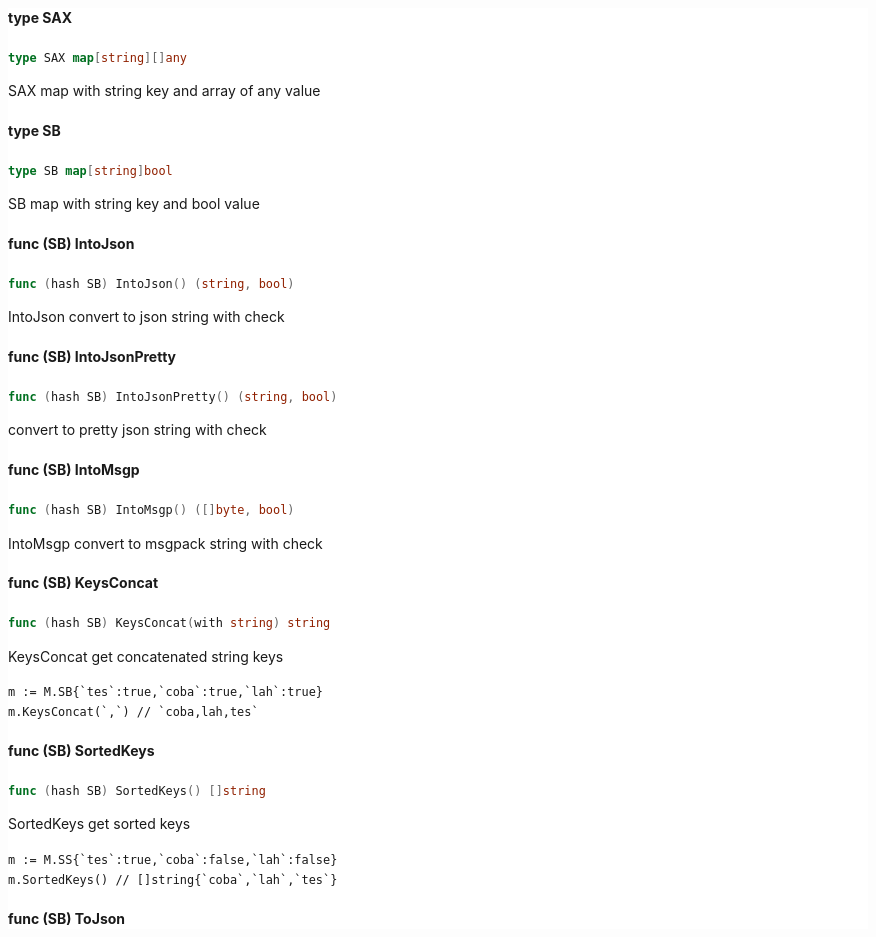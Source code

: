 #### type SAX

```go
type SAX map[string][]any
```

SAX map with string key and array of any value

#### type SB

```go
type SB map[string]bool
```

SB map with string key and bool value

#### func (SB) IntoJson

```go
func (hash SB) IntoJson() (string, bool)
```
IntoJson convert to json string with check

#### func (SB) IntoJsonPretty

```go
func (hash SB) IntoJsonPretty() (string, bool)
```
convert to pretty json string with check

#### func (SB) IntoMsgp

```go
func (hash SB) IntoMsgp() ([]byte, bool)
```
IntoMsgp convert to msgpack string with check

#### func (SB) KeysConcat

```go
func (hash SB) KeysConcat(with string) string
```
KeysConcat get concatenated string keys

    m := M.SB{`tes`:true,`coba`:true,`lah`:true}
    m.KeysConcat(`,`) // `coba,lah,tes`

#### func (SB) SortedKeys

```go
func (hash SB) SortedKeys() []string
```
SortedKeys get sorted keys

    m := M.SS{`tes`:true,`coba`:false,`lah`:false}
    m.SortedKeys() // []string{`coba`,`lah`,`tes`}

#### func (SB) ToJson
